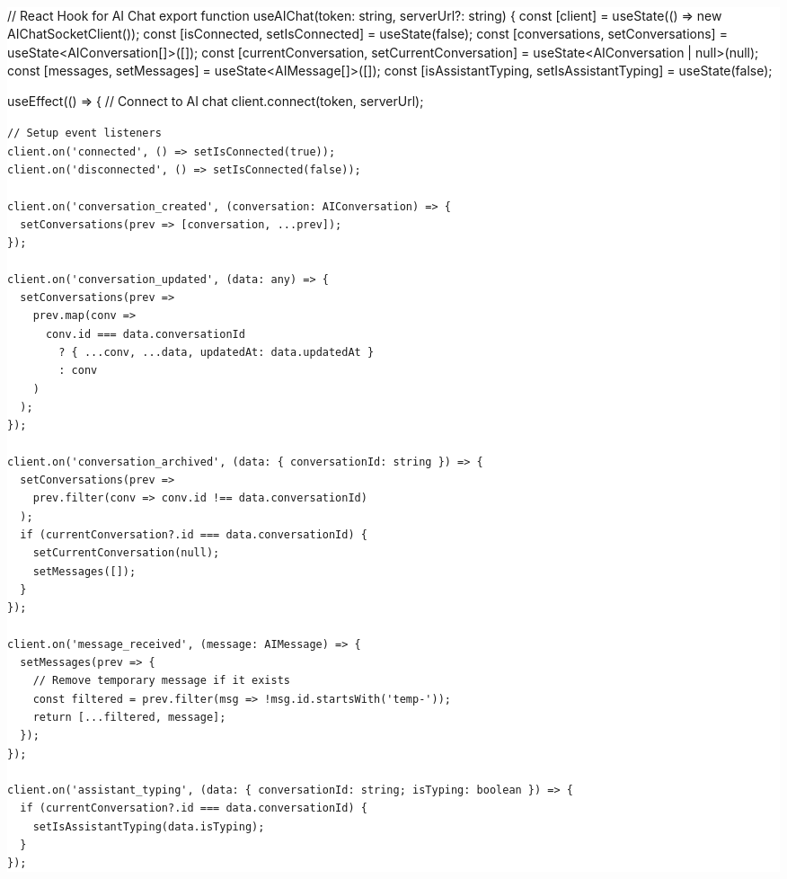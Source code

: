 // React Hook for AI Chat
export function useAIChat(token: string, serverUrl?: string) {
  const [client] = useState(() => new AIChatSocketClient());
  const [isConnected, setIsConnected] = useState(false);
  const [conversations, setConversations] = useState<AIConversation[]>([]);
  const [currentConversation, setCurrentConversation] = useState<AIConversation | null>(null);
  const [messages, setMessages] = useState<AIMessage[]>([]);
  const [isAssistantTyping, setIsAssistantTyping] = useState(false);

  useEffect(() => {
    // Connect to AI chat
    client.connect(token, serverUrl);

    // Setup event listeners
    client.on('connected', () => setIsConnected(true));
    client.on('disconnected', () => setIsConnected(false));

    client.on('conversation_created', (conversation: AIConversation) => {
      setConversations(prev => [conversation, ...prev]);
    });

    client.on('conversation_updated', (data: any) => {
      setConversations(prev => 
        prev.map(conv => 
          conv.id === data.conversationId 
            ? { ...conv, ...data, updatedAt: data.updatedAt }
            : conv
        )
      );
    });

    client.on('conversation_archived', (data: { conversationId: string }) => {
      setConversations(prev => 
        prev.filter(conv => conv.id !== data.conversationId)
      );
      if (currentConversation?.id === data.conversationId) {
        setCurrentConversation(null);
        setMessages([]);
      }
    });

    client.on('message_received', (message: AIMessage) => {
      setMessages(prev => {
        // Remove temporary message if it exists
        const filtered = prev.filter(msg => !msg.id.startsWith('temp-'));
        return [...filtered, message];
      });
    });

    client.on('assistant_typing', (data: { conversationId: string; isTyping: boolean }) => {
      if (currentConversation?.id === data.conversationId) {
        setIsAssistantTyping(data.isTyping);
      }
    });
